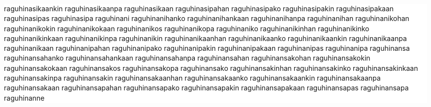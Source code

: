 raguhinasikaankin
raguhinasikaanpa
raguhinasikaan
raguhinasipahan
raguhinasipako
raguhinasipakin
raguhinasipakaan
raguhinasipas
raguhinasipa
raguhinani
raguhinanihanko
raguhinanihankaan
raguhinanihanpa
raguhinanihan
raguhinanikohan
raguhinanikokin
raguhinanikokaan
raguhinanikos
raguhinanikopa
raguhinaniko
raguhinanikinhan
raguhinanikinko
raguhinanikinkaan
raguhinanikinpa
raguhinanikin
raguhinanikaanhan
raguhinanikaanko
raguhinanikaankin
raguhinanikaanpa
raguhinanikaan
raguhinanipahan
raguhinanipako
raguhinanipakin
raguhinanipakaan
raguhinanipas
raguhinanipa
raguhinansa
raguhinansahanko
raguhinansahankaan
raguhinansahanpa
raguhinansahan
raguhinansakohan
raguhinansakokin
raguhinansakokaan
raguhinansakos
raguhinansakopa
raguhinansako
raguhinansakinhan
raguhinansakinko
raguhinansakinkaan
raguhinansakinpa
raguhinansakin
raguhinansakaanhan
raguhinansakaanko
raguhinansakaankin
raguhinansakaanpa
raguhinansakaan
raguhinansapahan
raguhinansapako
raguhinansapakin
raguhinansapakaan
raguhinansapas
raguhinansapa
raguhinanne
